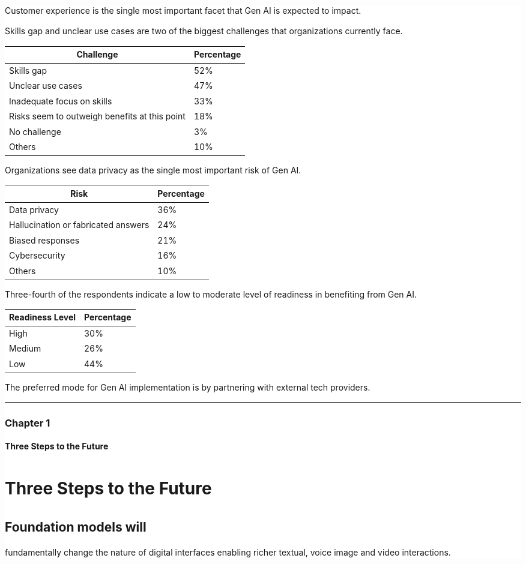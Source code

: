 Customer experience is the single most important facet that Gen AI is expected to impact.

Skills gap and unclear use cases are two of the biggest challenges that organizations currently face.

| Challenge                | Percentage |
|--------------------------|------------|
| Skills gap               | 52%        |
| Unclear use cases        | 47%        |
| Inadequate focus on skills | 33%      |
| Risks seem to outweigh benefits at this point | 18% |
| No challenge             | 3%         |
| Others                   | 10%        |

Organizations see data privacy as the single most important risk of Gen AI.

| Risk                     | Percentage |
|--------------------------|------------|
| Data privacy             | 36%        |
| Hallucination or fabricated answers | 24% |
| Biased responses         | 21%        |
| Cybersecurity            | 16%        |
| Others                   | 10%        |

Three-fourth of the respondents indicate a low to moderate level of readiness in benefiting from Gen AI.

| Readiness Level | Percentage |
|------------------|------------|
| High             | 30%        |
| Medium           | 26%        |
| Low              | 44%        |

The preferred mode for Gen AI implementation is by partnering with external tech providers.

---

### Chapter 1

**Three Steps to the Future**
# Three Steps to the Future

## Foundation models will
fundamentally change the nature of digital interfaces enabling richer textual, voice image and video interactions.
